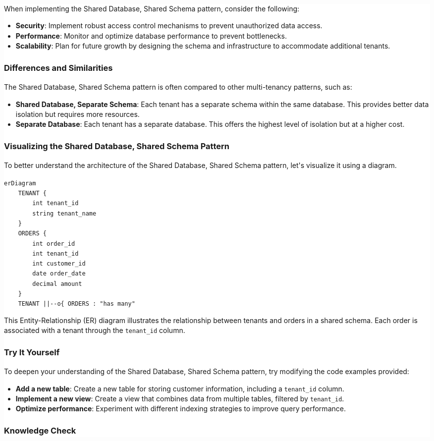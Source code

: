 When implementing the Shared Database, Shared Schema pattern, consider the following:

- **Security**: Implement robust access control mechanisms to prevent unauthorized data access.
- **Performance**: Monitor and optimize database performance to prevent bottlenecks.
- **Scalability**: Plan for future growth by designing the schema and infrastructure to accommodate additional tenants.

### Differences and Similarities

The Shared Database, Shared Schema pattern is often compared to other multi-tenancy patterns, such as:

- **Shared Database, Separate Schema**: Each tenant has a separate schema within the same database. This provides better data isolation but requires more resources.
- **Separate Database**: Each tenant has a separate database. This offers the highest level of isolation but at a higher cost.

### Visualizing the Shared Database, Shared Schema Pattern

To better understand the architecture of the Shared Database, Shared Schema pattern, let's visualize it using a diagram.

```mermaid
erDiagram
    TENANT {
        int tenant_id
        string tenant_name
    }
    ORDERS {
        int order_id
        int tenant_id
        int customer_id
        date order_date
        decimal amount
    }
    TENANT ||--o{ ORDERS : "has many"
```

This Entity-Relationship (ER) diagram illustrates the relationship between tenants and orders in a shared schema. Each order is associated with a tenant through the `tenant_id` column.

### Try It Yourself

To deepen your understanding of the Shared Database, Shared Schema pattern, try modifying the code examples provided:

- **Add a new table**: Create a new table for storing customer information, including a `tenant_id` column.
- **Implement a new view**: Create a view that combines data from multiple tables, filtered by `tenant_id`.
- **Optimize performance**: Experiment with different indexing strategies to improve query performance.

### Knowledge Check
